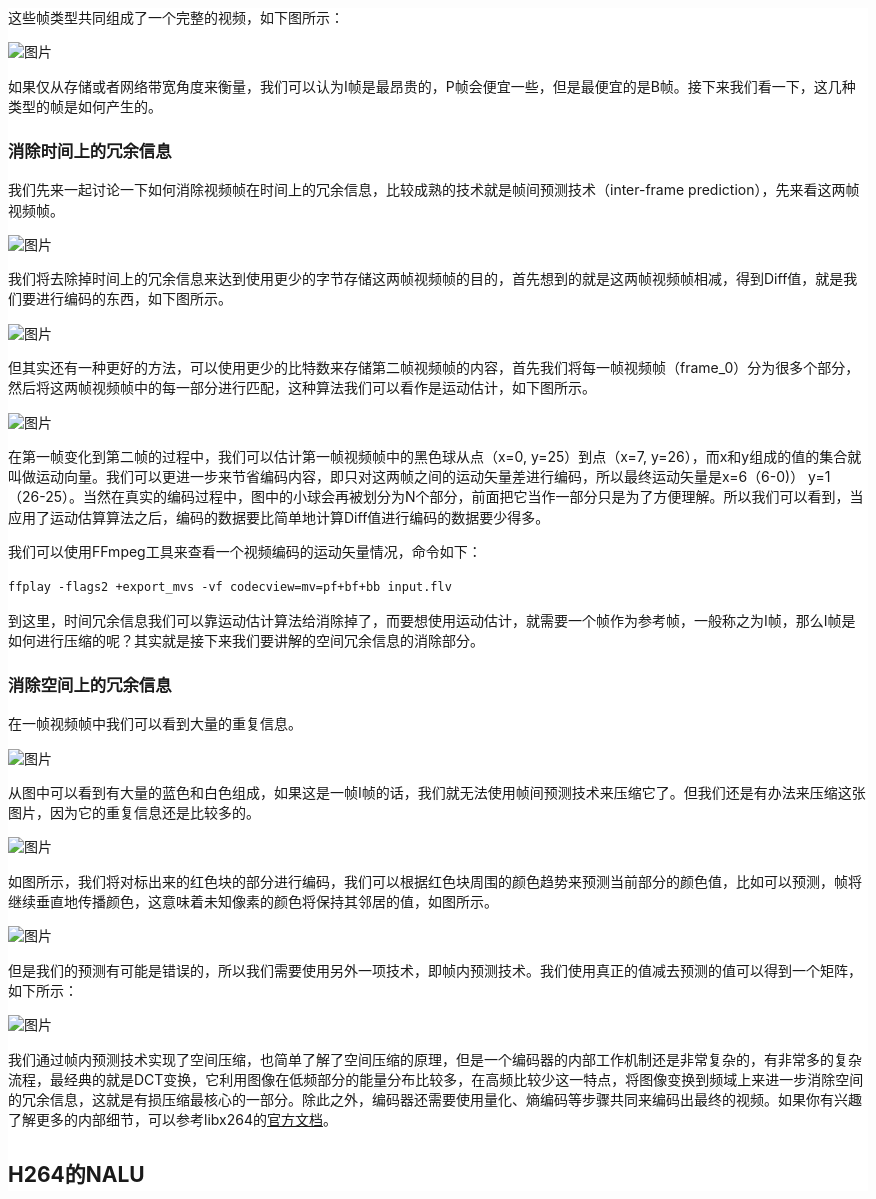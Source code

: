 这些帧类型共同组成了一个完整的视频，如下图所示：

![图片](https://static001.geekbang.org/resource/image/7b/cd/7be705a825b80c7c7fff6883b9edfecd.png?wh=894x150)

如果仅从存储或者网络带宽角度来衡量，我们可以认为I帧是最昂贵的，P帧会便宜一些，但是最便宜的是B帧。接下来我们看一下，这几种类型的帧是如何产生的。

### 消除时间上的冗余信息

我们先来一起讨论一下如何消除视频帧在时间上的冗余信息，比较成熟的技术就是帧间预测技术（inter-frame prediction），先来看这两帧视频帧。

![图片](https://static001.geekbang.org/resource/image/fd/19/fd5b05ea17636b48f45114e5dae9f819.png?wh=406x204)

我们将去除掉时间上的冗余信息来达到使用更少的字节存储这两帧视频帧的目的，首先想到的就是这两帧视频帧相减，得到Diff值，就是我们要进行编码的东西，如下图所示。

![图片](https://static001.geekbang.org/resource/image/cc/49/cc5dfe676f5677c6088f90cf06f1be49.png?wh=350x312)

但其实还有一种更好的方法，可以使用更少的比特数来存储第二帧视频帧的内容，首先我们将每一帧视频帧（frame\_0）分为很多个部分，然后将这两帧视频帧中的每一部分进行匹配，这种算法我们可以看作是运动估计，如下图所示。

![图片](https://static001.geekbang.org/resource/image/c0/07/c0a62654a38408e260f17a02c1cdb207.png?wh=442x222)

在第一帧变化到第二帧的过程中，我们可以估计第一帧视频帧中的黑色球从点（x=0, y=25）到点（x=7, y=26），而x和y组成的值的集合就叫做运动向量。我们可以更进一步来节省编码内容，即只对这两帧之间的运动矢量差进行编码，所以最终运动矢量是x=6（6-0)） y=1（26-25）。当然在真实的编码过程中，图中的小球会再被划分为N个部分，前面把它当作一部分只是为了方便理解。所以我们可以看到，当应用了运动估算算法之后，编码的数据要比简单地计算Diff值进行编码的数据要少得多。

我们可以使用FFmpeg工具来查看一个视频编码的运动矢量情况，命令如下：

```plain
ffplay -flags2 +export_mvs -vf codecview=mv=pf+bf+bb input.flv
```

到这里，时间冗余信息我们可以靠运动估计算法给消除掉了，而要想使用运动估计，就需要一个帧作为参考帧，一般称之为I帧，那么I帧是如何进行压缩的呢？其实就是接下来我们要讲解的空间冗余信息的消除部分。

### 消除空间上的冗余信息

在一帧视频帧中我们可以看到大量的重复信息。

![图片](https://static001.geekbang.org/resource/image/25/e8/25f1f6d2ca5904449565a1f36a54bbe8.png?wh=310x180)

从图中可以看到有大量的蓝色和白色组成，如果这是一帧I帧的话，我们就无法使用帧间预测技术来压缩它了。但我们还是有办法来压缩这张图片，因为它的重复信息还是比较多的。

![图片](https://static001.geekbang.org/resource/image/14/9e/142e17837d89a38f425089cfa976679e.png?wh=208x306)

如图所示，我们将对标出来的红色块的部分进行编码，我们可以根据红色块周围的颜色趋势来预测当前部分的颜色值，比如可以预测，帧将继续垂直地传播颜色，这意味着未知像素的颜色将保持其邻居的值，如图所示。

![图片](https://static001.geekbang.org/resource/image/d8/83/d821cdfbfe1eb9f0f68ba54ebf831283.png?wh=274x218)

但是我们的预测有可能是错误的，所以我们需要使用另外一项技术，即帧内预测技术。我们使用真正的值减去预测的值可以得到一个矩阵，如下所示：

![图片](https://static001.geekbang.org/resource/image/ca/34/ca2e9ac9c72dcyyff8c632e4b525da34.png?wh=894x274)

我们通过帧内预测技术实现了空间压缩，也简单了解了空间压缩的原理，但是一个编码器的内部工作机制还是非常复杂的，有非常多的复杂流程，最经典的就是DCT变换，它利用图像在低频部分的能量分布比较多，在高频比较少这一特点，将图像变换到频域上来进一步消除空间的冗余信息，这就是有损压缩最核心的一部分。除此之外，编码器还需要使用量化、熵编码等步骤共同来编码出最终的视频。如果你有兴趣了解更多的内部细节，可以参考libx264的[官方文档](https://www.videolan.org/developers/x264.html)。

## H264的NALU
